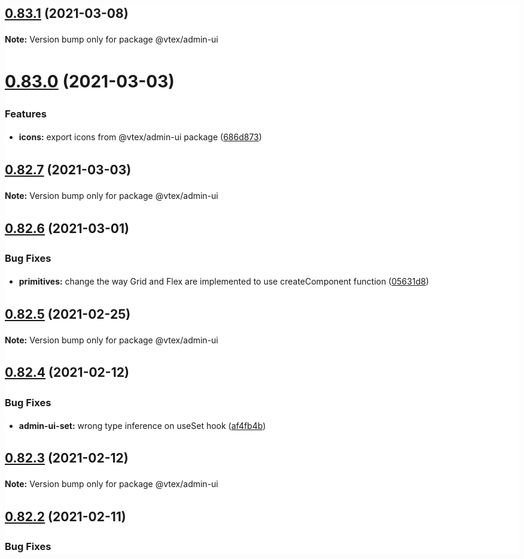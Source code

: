 ## [0.83.1](https://github.com/vtex/onda/compare/@vtex/admin-ui@0.83.0...@vtex/admin-ui@0.83.1) (2021-03-08)

**Note:** Version bump only for package @vtex/admin-ui

# [0.83.0](https://github.com/vtex/onda/compare/@vtex/admin-ui@0.82.7...@vtex/admin-ui@0.83.0) (2021-03-03)

### Features

- **icons:** export icons from @vtex/admin-ui package ([686d873](https://github.com/vtex/onda/commit/686d873a01b7f22abc71653959780a86d13e7d9a))

## [0.82.7](https://github.com/vtex/onda/compare/@vtex/admin-ui@0.82.6...@vtex/admin-ui@0.82.7) (2021-03-03)

**Note:** Version bump only for package @vtex/admin-ui

## [0.82.6](https://github.com/vtex/onda/compare/@vtex/admin-ui@0.82.5...@vtex/admin-ui@0.82.6) (2021-03-01)

### Bug Fixes

- **primitives:** change the way Grid and Flex are implemented to use createComponent function ([05631d8](https://github.com/vtex/onda/commit/05631d890bc6d3984a21418717519c19e83cc127))

## [0.82.5](https://github.com/vtex/onda/compare/@vtex/admin-ui@0.82.4...@vtex/admin-ui@0.82.5) (2021-02-25)

**Note:** Version bump only for package @vtex/admin-ui

## [0.82.4](https://github.com/vtex/onda/compare/@vtex/admin-ui@0.82.3...@vtex/admin-ui@0.82.4) (2021-02-12)

### Bug Fixes

- **admin-ui-set:** wrong type inference on useSet hook ([af4fb4b](https://github.com/vtex/onda/commit/af4fb4bbe26da397b1b343dc5c41e0544153c5e5))

## [0.82.3](https://github.com/vtex/onda/compare/@vtex/admin-ui@0.82.2...@vtex/admin-ui@0.82.3) (2021-02-12)

**Note:** Version bump only for package @vtex/admin-ui

## [0.82.2](https://github.com/vtex/onda/compare/@vtex/admin-ui@0.82.1...@vtex/admin-ui@0.82.2) (2021-02-11)

### Bug Fixes
